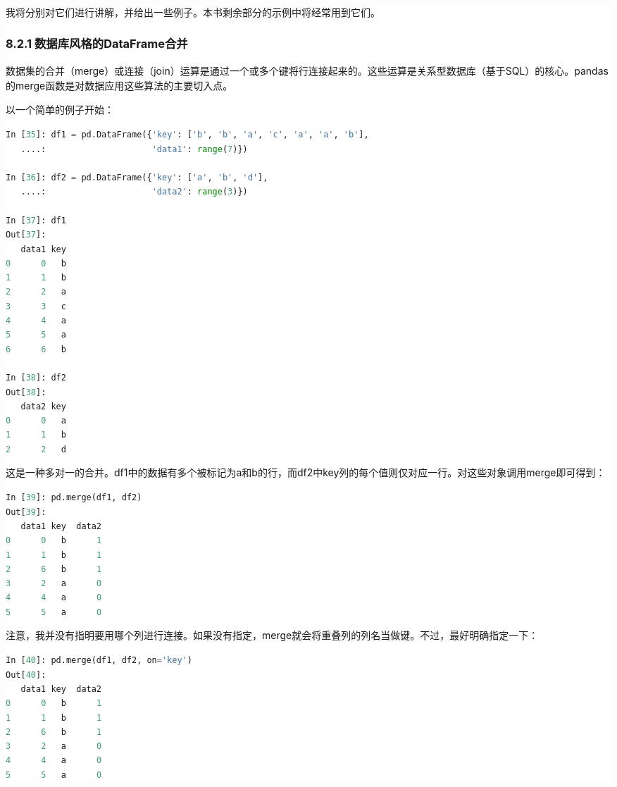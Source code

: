 我将分别对它们进行讲解，并给出一些例子。本书剩余部分的示例中将经常用到它们。

### 8.2.1 数据库风格的DataFrame合并

数据集的合并（merge）或连接（join）运算是通过一个或多个键将行连接起来的。这些运算是关系型数据库（基于SQL）的核心。pandas的merge函数是对数据应用这些算法的主要切入点。

以一个简单的例子开始：
```python
In [35]: df1 = pd.DataFrame({'key': ['b', 'b', 'a', 'c', 'a', 'a', 'b'],
   ....:                     'data1': range(7)})

In [36]: df2 = pd.DataFrame({'key': ['a', 'b', 'd'],
   ....:                     'data2': range(3)})

In [37]: df1
Out[37]: 
   data1 key
0      0   b
1      1   b
2      2   a
3      3   c
4      4   a
5      5   a
6      6   b

In [38]: df2
Out[38]: 
   data2 key
0      0   a
1      1   b
2      2   d
```

这是一种多对一的合并。df1中的数据有多个被标记为a和b的行，而df2中key列的每个值则仅对应一行。对这些对象调用merge即可得到：
```python
In [39]: pd.merge(df1, df2)
Out[39]: 
   data1 key  data2
0      0   b      1
1      1   b      1
2      6   b      1
3      2   a      0
4      4   a      0
5      5   a      0
```

注意，我并没有指明要用哪个列进行连接。如果没有指定，merge就会将重叠列的列名当做键。不过，最好明确指定一下：
```python
In [40]: pd.merge(df1, df2, on='key')
Out[40]: 
   data1 key  data2
0      0   b      1
1      1   b      1
2      6   b      1
3      2   a      0
4      4   a      0
5      5   a      0
```
